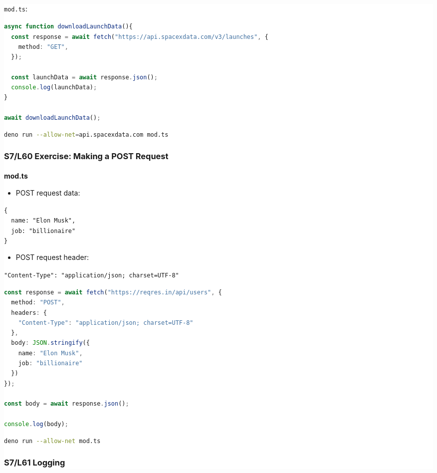 `mod.ts`:
```typescript
async function downloadLaunchData(){
  const response = await fetch("https://api.spacexdata.com/v3/launches", {
    method: "GET",
  });

  const launchData = await response.json();
  console.log(launchData);
}

await downloadLaunchData();
```

```sh
deno run --allow-net=api.spacexdata.com mod.ts
```

### S7/L60 Exercise: Making a POST Request

**mod.ts**

- POST request data:
```
{
  name: "Elon Musk",
  job: "billionaire"
}
```
- POST request header:
```
"Content-Type": "application/json; charset=UTF-8"
```

```typescript
const response = await fetch("https://reqres.in/api/users", {
  method: "POST",
  headers: {
    "Content-Type": "application/json; charset=UTF-8"
  },
  body: JSON.stringify({
    name: "Elon Musk",
    job: "billionaire"
  })
});

const body = await response.json();

console.log(body);
```

```sh
deno run --allow-net mod.ts
```

### S7/L61 Logging
